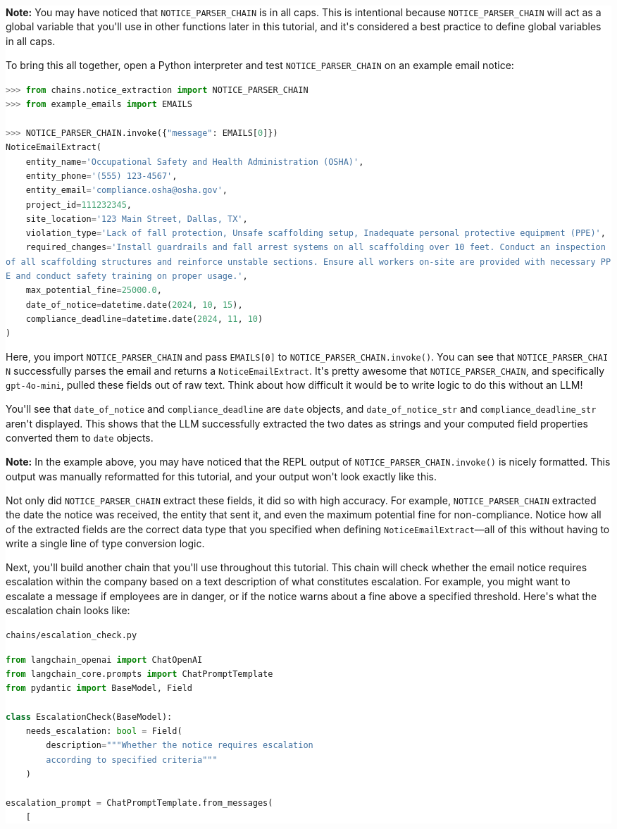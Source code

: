 **Note:** You may have noticed that `NOTICE_PARSER_CHAIN` is in all caps. This is intentional because `NOTICE_PARSER_CHAIN` will act as a global variable that you'll use in other functions later in this tutorial, and it's considered a best practice to define global variables in all caps.

To bring this all together, open a Python interpreter and test `NOTICE_PARSER_CHAIN` on an example email notice:

```python
>>> from chains.notice_extraction import NOTICE_PARSER_CHAIN
>>> from example_emails import EMAILS

>>> NOTICE_PARSER_CHAIN.invoke({"message": EMAILS[0]})
NoticeEmailExtract(
    entity_name='Occupational Safety and Health Administration (OSHA)',
    entity_phone='(555) 123-4567',
    entity_email='compliance.osha@osha.gov',
    project_id=111232345,
    site_location='123 Main Street, Dallas, TX',
    violation_type='Lack of fall protection, Unsafe scaffolding setup, Inadequate personal protective equipment (PPE)',
    required_changes='Install guardrails and fall arrest systems on all scaffolding over 10 feet. Conduct an inspection of all scaffolding structures and reinforce unstable sections. Ensure all workers on-site are provided with necessary PPE and conduct safety training on proper usage.',
    max_potential_fine=25000.0,
    date_of_notice=datetime.date(2024, 10, 15),
    compliance_deadline=datetime.date(2024, 11, 10)
)
```
Here, you import `NOTICE_PARSER_CHAIN` and pass `EMAILS[0]` to `NOTICE_PARSER_CHAIN.invoke()`. You can see that `NOTICE_PARSER_CHAIN` successfully parses the email and returns a `NoticeEmailExtract`. It's pretty awesome that `NOTICE_PARSER_CHAIN`, and specifically `gpt-4o-mini`, pulled these fields out of raw text. Think about how difficult it would be to write logic to do this without an LLM!

You'll see that `date_of_notice` and `compliance_deadline` are `date` objects, and `date_of_notice_str` and `compliance_deadline_str` aren't displayed. This shows that the LLM successfully extracted the two dates as strings and your computed field properties converted them to `date` objects.

**Note:** In the example above, you may have noticed that the REPL output of `NOTICE_PARSER_CHAIN.invoke()` is nicely formatted. This output was manually reformatted for this tutorial, and your output won't look exactly like this.

Not only did `NOTICE_PARSER_CHAIN` extract these fields, it did so with high accuracy. For example, `NOTICE_PARSER_CHAIN` extracted the date the notice was received, the entity that sent it, and even the maximum potential fine for non-compliance. Notice how all of the extracted fields are the correct data type that you specified when defining `NoticeEmailExtract`—all of this without having to write a single line of type conversion logic.

Next, you'll build another chain that you'll use throughout this tutorial. This chain will check whether the email notice requires escalation within the company based on a text description of what constitutes escalation. For example, you might want to escalate a message if employees are in danger, or if the notice warns about a fine above a specified threshold. Here's what the escalation chain looks like:

`chains/escalation_check.py`
```python
from langchain_openai import ChatOpenAI
from langchain_core.prompts import ChatPromptTemplate
from pydantic import BaseModel, Field

class EscalationCheck(BaseModel):
    needs_escalation: bool = Field(
        description="""Whether the notice requires escalation
        according to specified criteria"""
    )

escalation_prompt = ChatPromptTemplate.from_messages(
    [
```